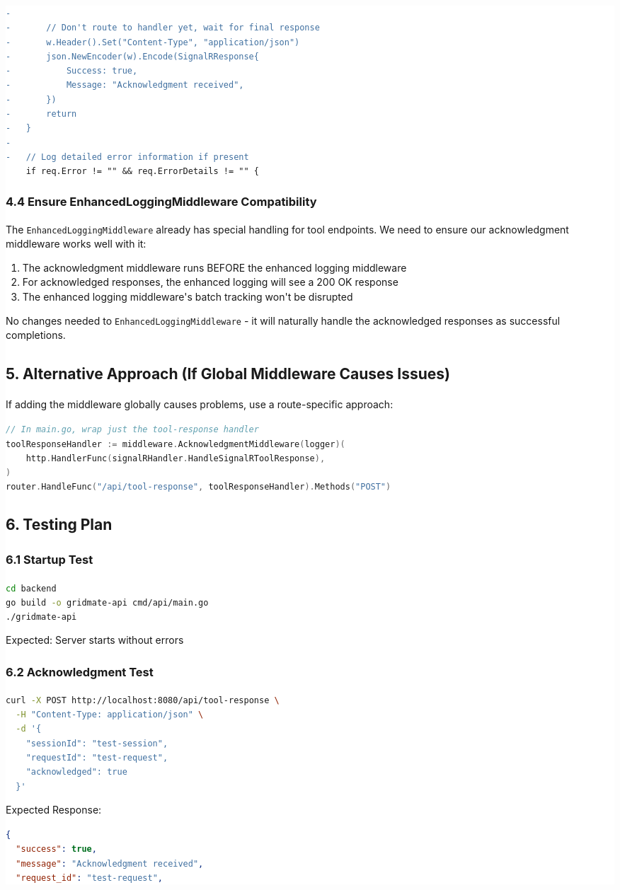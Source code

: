 ```diff
-
-		// Don't route to handler yet, wait for final response
-		w.Header().Set("Content-Type", "application/json")
-		json.NewEncoder(w).Encode(SignalRResponse{
-			Success: true,
-			Message: "Acknowledgment received",
-		})
-		return
-	}
-
-	// Log detailed error information if present
 	if req.Error != "" && req.ErrorDetails != "" {
```

### 4.4 Ensure EnhancedLoggingMiddleware Compatibility

The `EnhancedLoggingMiddleware` already has special handling for tool endpoints. We need to ensure our acknowledgment middleware works well with it:

1. The acknowledgment middleware runs BEFORE the enhanced logging middleware
2. For acknowledged responses, the enhanced logging will see a 200 OK response
3. The enhanced logging middleware's batch tracking won't be disrupted

No changes needed to `EnhancedLoggingMiddleware` - it will naturally handle the acknowledged responses as successful completions.

## 5. Alternative Approach (If Global Middleware Causes Issues)

If adding the middleware globally causes problems, use a route-specific approach:

```go
// In main.go, wrap just the tool-response handler
toolResponseHandler := middleware.AcknowledgmentMiddleware(logger)(
    http.HandlerFunc(signalRHandler.HandleSignalRToolResponse),
)
router.HandleFunc("/api/tool-response", toolResponseHandler).Methods("POST")
```

## 6. Testing Plan

### 6.1 Startup Test
```bash
cd backend
go build -o gridmate-api cmd/api/main.go
./gridmate-api
```
Expected: Server starts without errors

### 6.2 Acknowledgment Test
```bash
curl -X POST http://localhost:8080/api/tool-response \
  -H "Content-Type: application/json" \
  -d '{
    "sessionId": "test-session",
    "requestId": "test-request",
    "acknowledged": true
  }'
```
Expected Response:
```json
{
  "success": true,
  "message": "Acknowledgment received",
  "request_id": "test-request",
```